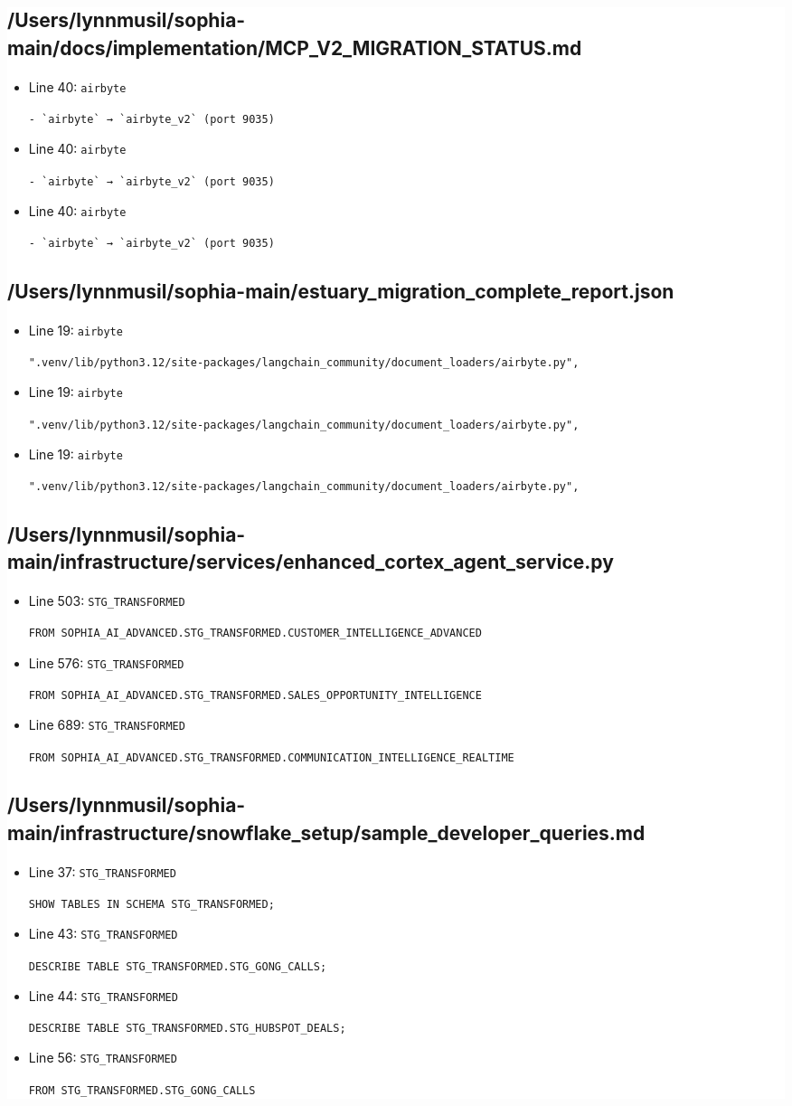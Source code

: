 ## /Users/lynnmusil/sophia-main/docs/implementation/MCP_V2_MIGRATION_STATUS.md

- Line 40: `airbyte`
  ```
  - `airbyte` → `airbyte_v2` (port 9035)
  ```
- Line 40: `airbyte`
  ```
  - `airbyte` → `airbyte_v2` (port 9035)
  ```
- Line 40: `airbyte`
  ```
  - `airbyte` → `airbyte_v2` (port 9035)
  ```

## /Users/lynnmusil/sophia-main/estuary_migration_complete_report.json

- Line 19: `airbyte`
  ```
  ".venv/lib/python3.12/site-packages/langchain_community/document_loaders/airbyte.py",
  ```
- Line 19: `airbyte`
  ```
  ".venv/lib/python3.12/site-packages/langchain_community/document_loaders/airbyte.py",
  ```
- Line 19: `airbyte`
  ```
  ".venv/lib/python3.12/site-packages/langchain_community/document_loaders/airbyte.py",
  ```

## /Users/lynnmusil/sophia-main/infrastructure/services/enhanced_cortex_agent_service.py

- Line 503: `STG_TRANSFORMED`
  ```
  FROM SOPHIA_AI_ADVANCED.STG_TRANSFORMED.CUSTOMER_INTELLIGENCE_ADVANCED
  ```
- Line 576: `STG_TRANSFORMED`
  ```
  FROM SOPHIA_AI_ADVANCED.STG_TRANSFORMED.SALES_OPPORTUNITY_INTELLIGENCE
  ```
- Line 689: `STG_TRANSFORMED`
  ```
  FROM SOPHIA_AI_ADVANCED.STG_TRANSFORMED.COMMUNICATION_INTELLIGENCE_REALTIME
  ```

## /Users/lynnmusil/sophia-main/infrastructure/snowflake_setup/sample_developer_queries.md

- Line 37: `STG_TRANSFORMED`
  ```
  SHOW TABLES IN SCHEMA STG_TRANSFORMED;
  ```
- Line 43: `STG_TRANSFORMED`
  ```
  DESCRIBE TABLE STG_TRANSFORMED.STG_GONG_CALLS;
  ```
- Line 44: `STG_TRANSFORMED`
  ```
  DESCRIBE TABLE STG_TRANSFORMED.STG_HUBSPOT_DEALS;
  ```
- Line 56: `STG_TRANSFORMED`
  ```
  FROM STG_TRANSFORMED.STG_GONG_CALLS
  ```